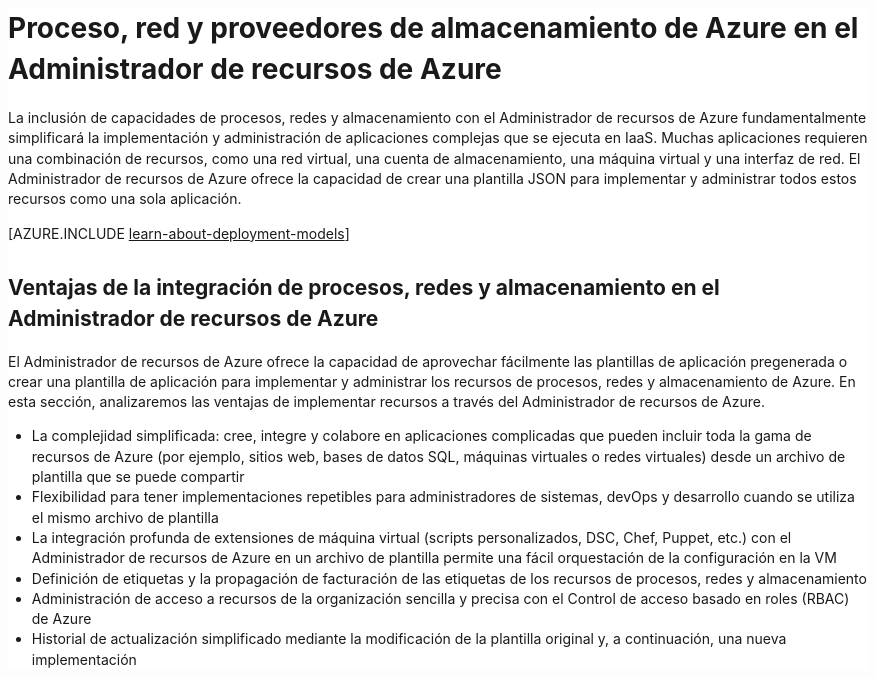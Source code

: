<properties
   pageTitle="Proveedores de proceso, red y almacenamiento | Microsoft Azure"
   description="Información general conceptual de proveedores de recursos de procesos, redes y almacenamiento (PRC, NRP y SRP) en el Administrador de recursos de Azure"
   services="virtual-machines"
   documentationCenter=""
   authors="mahthi"
   manager="timlt"
   editor=""
   tags="azure-resource-manager,azure-service-management"/>

<tags
   ms.service="virtual-machines"
   ms.devlang="na"
   ms.topic="article"
   ms.tgt_pltfrm="vm-multiple"
   ms.workload="infrastructure-services"
   ms.date="04/29/2015"
   ms.author="mahthi"/>

# Proceso, red y proveedores de almacenamiento de Azure en el Administrador de recursos de Azure

La inclusión de capacidades de procesos, redes y almacenamiento con el Administrador de recursos de Azure fundamentalmente simplificará la implementación y administración de aplicaciones complejas que se ejecuta en IaaS. Muchas aplicaciones requieren una combinación de recursos, como una red virtual, una cuenta de almacenamiento, una máquina virtual y una interfaz de red. El Administrador de recursos de Azure ofrece la capacidad de crear una plantilla JSON para implementar y administrar todos estos recursos como una sola aplicación.

[AZURE.INCLUDE [learn-about-deployment-models](../../includes/learn-about-deployment-models-both-include.md)]


## Ventajas de la integración de procesos, redes y almacenamiento en el Administrador de recursos de Azure

El Administrador de recursos de Azure ofrece la capacidad de aprovechar fácilmente las plantillas de aplicación pregenerada o crear una plantilla de aplicación para implementar y administrar los recursos de procesos, redes y almacenamiento de Azure. En esta sección, analizaremos las ventajas de implementar recursos a través del Administrador de recursos de Azure.

-	La complejidad simplificada: cree, integre y colabore en aplicaciones complicadas que pueden incluir toda la gama de recursos de Azure (por ejemplo, sitios web, bases de datos SQL, máquinas virtuales o redes virtuales) desde un archivo de plantilla que se puede compartir
-	Flexibilidad para tener implementaciones repetibles para administradores de sistemas, devOps y desarrollo cuando se utiliza el mismo archivo de plantilla
-	La integración profunda de extensiones de máquina virtual (scripts personalizados, DSC, Chef, Puppet, etc.) con el Administrador de recursos de Azure en un archivo de plantilla permite una fácil orquestación de la configuración en la VM
-	Definición de etiquetas y la propagación de facturación de las etiquetas de los recursos de procesos, redes y almacenamiento
-	Administración de acceso a recursos de la organización sencilla y precisa con el Control de acceso basado en roles (RBAC) de Azure
-	Historial de actualización simplificado mediante la modificación de la plantilla original y, a continuación, una nueva implementación
